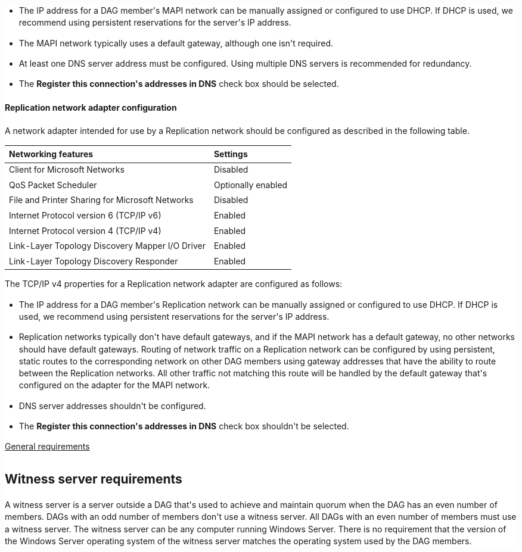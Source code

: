 - The IP address for a DAG member's MAPI network can be manually assigned or configured to use DHCP. If DHCP is used, we recommend using persistent reservations for the server's IP address.
    
- The MAPI network typically uses a default gateway, although one isn't required.
    
- At least one DNS server address must be configured. Using multiple DNS servers is recommended for redundancy.
    
- The **Register this connection's addresses in DNS** check box should be selected. 
    
#### Replication network adapter configuration

A network adapter intended for use by a Replication network should be configured as described in the following table.
  
|**Networking features**|**Settings**|
|:-----|:-----|
|Client for Microsoft Networks  <br/> |Disabled  <br/> |
|QoS Packet Scheduler  <br/> |Optionally enabled  <br/> |
|File and Printer Sharing for Microsoft Networks  <br/> |Disabled  <br/> |
|Internet Protocol version 6 (TCP/IP v6)  <br/> |Enabled  <br/> |
|Internet Protocol version 4 (TCP/IP v4)  <br/> |Enabled  <br/> |
|Link-Layer Topology Discovery Mapper I/O Driver  <br/> |Enabled  <br/> |
|Link-Layer Topology Discovery Responder  <br/> |Enabled  <br/> |
   
The TCP/IP v4 properties for a Replication network adapter are configured as follows:
  
- The IP address for a DAG member's Replication network can be manually assigned or configured to use DHCP. If DHCP is used, we recommend using persistent reservations for the server's IP address.
    
- Replication networks typically don't have default gateways, and if the MAPI network has a default gateway, no other networks should have default gateways. Routing of network traffic on a Replication network can be configured by using persistent, static routes to the corresponding network on other DAG members using gateway addresses that have the ability to route between the Replication networks. All other traffic not matching this route will be handled by the default gateway that's configured on the adapter for the MAPI network.
    
- DNS server addresses shouldn't be configured.
    
- The **Register this connection's addresses in DNS** check box shouldn't be selected. 
    
[General requirements](plan-for-ha.md#GR)
  
## Witness server requirements
<a name="WSR"> </a>

A witness server is a server outside a DAG that's used to achieve and maintain quorum when the DAG has an even number of members. DAGs with an odd number of members don't use a witness server. All DAGs with an even number of members must use a witness server. The witness server can be any computer running Windows Server. There is no requirement that the version of the Windows Server operating system of the witness server matches the operating system used by the DAG members. 
  